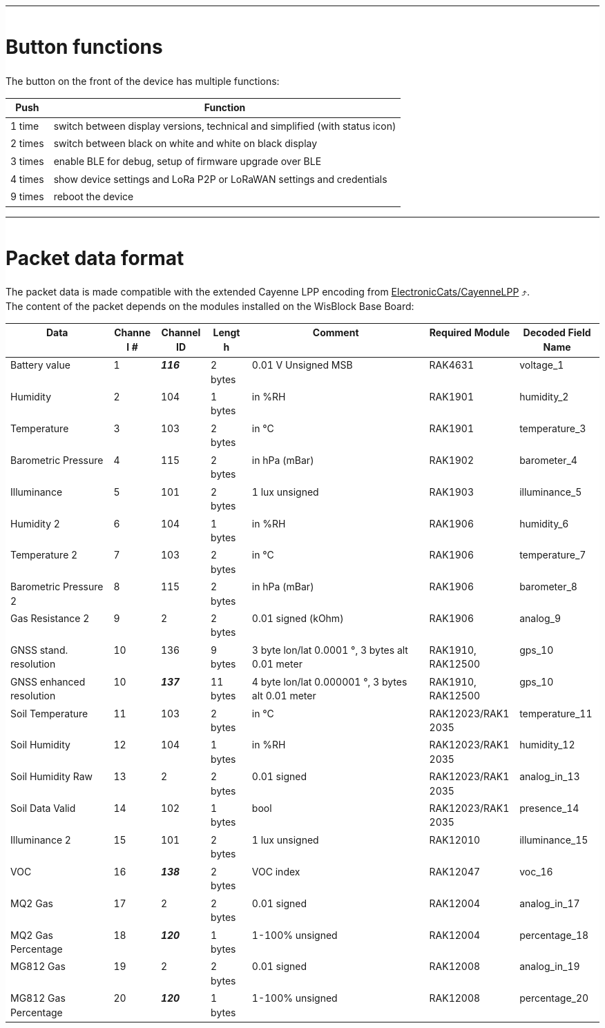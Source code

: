 ----

# Button functions

The button on the front of the device has multiple functions:

| Push | Function |
| --- | --- |
| 1 time | switch between display versions, technical and simplified (with status icon) |
| 2 times | switch between black on white and white on black display |
| 3 times | enable BLE for debug, setup of firmware upgrade over BLE |
| 4 times | show device settings and LoRa P2P or LoRaWAN settings and credentials |
| 9 times | reboot the device |


----

# Packet data format
The packet data is made compatible with the extended Cayenne LPP encoding from [ElectronicCats/CayenneLPP](https://github.com/ElectronicCats/CayenneLPP) ⤴️.    
The content of the packet depends on the modules installed on the WisBlock Base Board:     

| Data                     | Channel # | Channel ID | Length   | Comment                                           | Required Module   | Decoded Field Name |
| --                       | --        | --         | --       | --                                                | --                | --                 |
| Battery value            | 1         | _**116**_  | 2 bytes  | 0.01 V Unsigned MSB                               | RAK4631           | voltage_1          |
| Humidity                 | 2         | 104        | 1 bytes  | in %RH                                            | RAK1901           | humidity_2         |
| Temperature              | 3         | 103        | 2 bytes  | in °C                                             | RAK1901           | temperature_3      | 
| Barometric Pressure      | 4         | 115        | 2 bytes  | in hPa (mBar)                                     | RAK1902           | barometer_4        |
| Illuminance              | 5         | 101        | 2 bytes  | 1 lux unsigned                                    | RAK1903           | illuminance_5      |
| Humidity 2               | 6         | 104        | 1 bytes  | in %RH                                            | RAK1906           | humidity_6         |
| Temperature 2            | 7         | 103        | 2 bytes  | in °C                                             | RAK1906           | temperature_7      | 
| Barometric Pressure 2    | 8         | 115        | 2 bytes  | in hPa (mBar)                                     | RAK1906           | barometer_8        |
| Gas Resistance 2         | 9         | 2          | 2 bytes  | 0.01 signed (kOhm)                                | RAK1906           | analog_9           |
| GNSS stand. resolution   | 10        | 136        | 9 bytes  | 3 byte lon/lat 0.0001 °, 3 bytes alt 0.01 meter   | RAK1910, RAK12500 | gps_10             |
| GNSS enhanced resolution | 10        | _**137**_  | 11 bytes | 4 byte lon/lat 0.000001 °, 3 bytes alt 0.01 meter | RAK1910, RAK12500 | gps_10             |
| Soil Temperature         | 11        | 103        | 2 bytes  | in °C                                             | RAK12023/RAK12035 | temperature_11     |
| Soil Humidity            | 12        | 104        | 1 bytes  | in %RH                                            | RAK12023/RAK12035 | humidity_12        |
| Soil Humidity Raw        | 13        | 2          | 2 bytes  | 0.01 signed                                       | RAK12023/RAK12035 | analog_in_13       |
| Soil Data Valid          | 14        | 102        | 1 bytes  | bool                                              | RAK12023/RAK12035 | presence_14        |
| Illuminance 2            | 15        | 101        | 2 bytes  | 1 lux unsigned                                    | RAK12010          | illuminance_15     |
| VOC                      | 16        | _**138**_  | 2 bytes  | VOC index                                         | RAK12047          | voc_16             |
| MQ2 Gas                  | 17        | 2          | 2 bytes  | 0.01 signed                                       | RAK12004          | analog_in_17       |
| MQ2 Gas Percentage       | 18        | _**120**_  | 1 bytes  | 1-100% unsigned                                   | RAK12004          | percentage_18      |
| MG812 Gas                | 19        | 2          | 2 bytes  | 0.01 signed                                       | RAK12008          | analog_in_19       |
| MG812 Gas Percentage     | 20        | _**120**_  | 1 bytes  | 1-100% unsigned                                   | RAK12008          | percentage_20      |